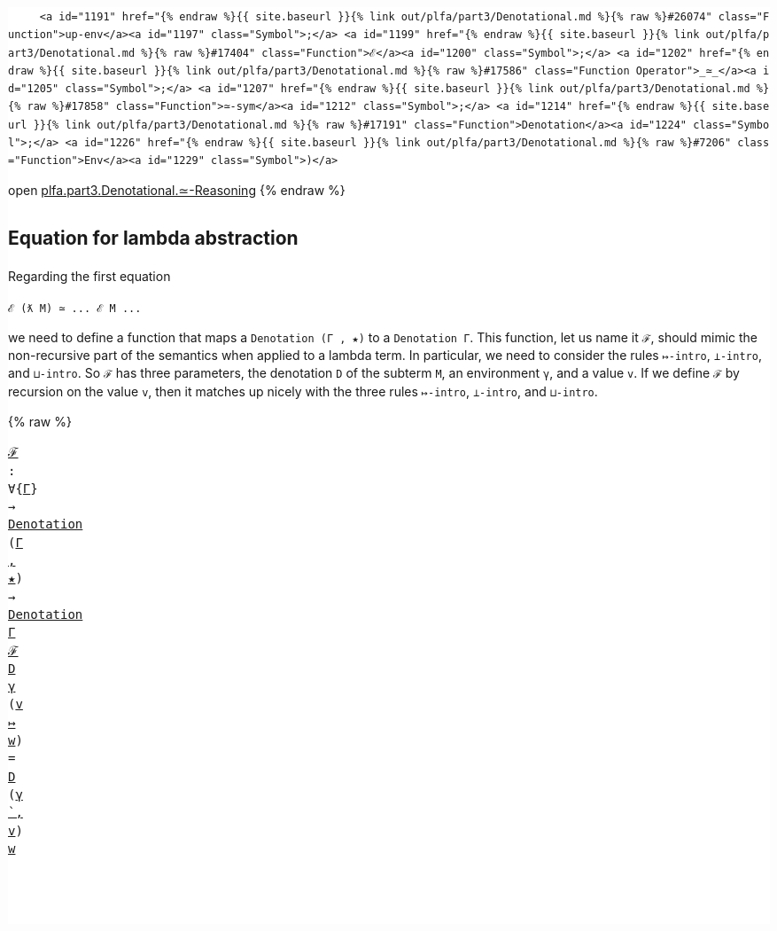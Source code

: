          <a id="1191" href="{% endraw %}{{ site.baseurl }}{% link out/plfa/part3/Denotational.md %}{% raw %}#26074" class="Function">up-env</a><a id="1197" class="Symbol">;</a> <a id="1199" href="{% endraw %}{{ site.baseurl }}{% link out/plfa/part3/Denotational.md %}{% raw %}#17404" class="Function">ℰ</a><a id="1200" class="Symbol">;</a> <a id="1202" href="{% endraw %}{{ site.baseurl }}{% link out/plfa/part3/Denotational.md %}{% raw %}#17586" class="Function Operator">_≃_</a><a id="1205" class="Symbol">;</a> <a id="1207" href="{% endraw %}{{ site.baseurl }}{% link out/plfa/part3/Denotational.md %}{% raw %}#17858" class="Function">≃-sym</a><a id="1212" class="Symbol">;</a> <a id="1214" href="{% endraw %}{{ site.baseurl }}{% link out/plfa/part3/Denotational.md %}{% raw %}#17191" class="Function">Denotation</a><a id="1224" class="Symbol">;</a> <a id="1226" href="{% endraw %}{{ site.baseurl }}{% link out/plfa/part3/Denotational.md %}{% raw %}#7206" class="Function">Env</a><a id="1229" class="Symbol">)</a>
<a id="1231" class="Keyword">open</a> <a id="1236" href="{% endraw %}{{ site.baseurl }}{% link out/plfa/part3/Denotational.md %}{% raw %}#18984" class="Module">plfa.part3.Denotational.≃-Reasoning</a>
</pre>{% endraw %}
## Equation for lambda abstraction

Regarding the first equation

    ℰ (ƛ M) ≃ ... ℰ M ...

we need to define a function that maps a `Denotation (Γ , ★)` to a
`Denotation Γ`. This function, let us name it `ℱ`, should mimic the
non-recursive part of the semantics when applied to a lambda term.  In
particular, we need to consider the rules `↦-intro`, `⊥-intro`, and
`⊔-intro`. So `ℱ` has three parameters, the denotation `D` of the
subterm `M`, an environment `γ`, and a value `v`.  If we define `ℱ` by
recursion on the value `v`, then it matches up nicely with the three
rules `↦-intro`, `⊥-intro`, and `⊔-intro`.

{% raw %}<pre class="Agda"><a id="ℱ"></a><a id="1898" href="{% endraw %}{{ site.baseurl }}{% link out/plfa/part3/Compositional.md %}{% raw %}#1898" class="Function">ℱ</a> <a id="1900" class="Symbol">:</a> <a id="1902" class="Symbol">∀{</a><a id="1904" href="{% endraw %}{{ site.baseurl }}{% link out/plfa/part3/Compositional.md %}{% raw %}#1904" class="Bound">Γ</a><a id="1905" class="Symbol">}</a> <a id="1907" class="Symbol">→</a> <a id="1909" href="{% endraw %}{{ site.baseurl }}{% link out/plfa/part3/Denotational.md %}{% raw %}#17191" class="Function">Denotation</a> <a id="1920" class="Symbol">(</a><a id="1921" href="{% endraw %}{{ site.baseurl }}{% link out/plfa/part3/Compositional.md %}{% raw %}#1904" class="Bound">Γ</a> <a id="1923" href="{% endraw %}{{ site.baseurl }}{% link out/plfa/part2/Untyped.md %}{% raw %}#3191" class="InductiveConstructor Operator">,</a> <a id="1925" href="{% endraw %}{{ site.baseurl }}{% link out/plfa/part2/Untyped.md %}{% raw %}#2888" class="InductiveConstructor">★</a><a id="1926" class="Symbol">)</a> <a id="1928" class="Symbol">→</a> <a id="1930" href="{% endraw %}{{ site.baseurl }}{% link out/plfa/part3/Denotational.md %}{% raw %}#17191" class="Function">Denotation</a> <a id="1941" href="{% endraw %}{{ site.baseurl }}{% link out/plfa/part3/Compositional.md %}{% raw %}#1904" class="Bound">Γ</a>
<a id="1943" href="{% endraw %}{{ site.baseurl }}{% link out/plfa/part3/Compositional.md %}{% raw %}#1898" class="Function">ℱ</a> <a id="1945" href="{% endraw %}{{ site.baseurl }}{% link out/plfa/part3/Compositional.md %}{% raw %}#1945" class="Bound">D</a> <a id="1947" href="{% endraw %}{{ site.baseurl }}{% link out/plfa/part3/Compositional.md %}{% raw %}#1947" class="Bound">γ</a> <a id="1949" class="Symbol">(</a><a id="1950" href="{% endraw %}{{ site.baseurl }}{% link out/plfa/part3/Compositional.md %}{% raw %}#1950" class="Bound">v</a> <a id="1952" href="{% endraw %}{{ site.baseurl }}{% link out/plfa/part3/Denotational.md %}{% raw %}#4101" class="InductiveConstructor Operator">↦</a> <a id="1954" href="{% endraw %}{{ site.baseurl }}{% link out/plfa/part3/Compositional.md %}{% raw %}#1954" class="Bound">w</a><a id="1955" class="Symbol">)</a> <a id="1957" class="Symbol">=</a> <a id="1959" href="{% endraw %}{{ site.baseurl }}{% link out/plfa/part3/Compositional.md %}{% raw %}#1945" class="Bound">D</a> <a id="1961" class="Symbol">(</a><a id="1962" href="{% endraw %}{{ site.baseurl }}{% link out/plfa/part3/Compositional.md %}{% raw %}#1947" class="Bound">γ</a> <a id="1964" href="{% endraw %}{{ site.baseurl }}{% link out/plfa/part3/Denotational.md %}{% raw %}#7363" class="Function Operator">`,</a> <a id="1967" href="{% endraw %}{{ site.baseurl }}{% link out/plfa/part3/Compositional.md %}{% raw %}#1950" class="Bound">v</a><a id="1968" class="Symbol">)</a> <a id="1970" href="{% endraw %}{{ site.baseurl }}{% link out/plfa/part3/Compositional.md %}{% raw %}#1954" class="Bound">w</a>